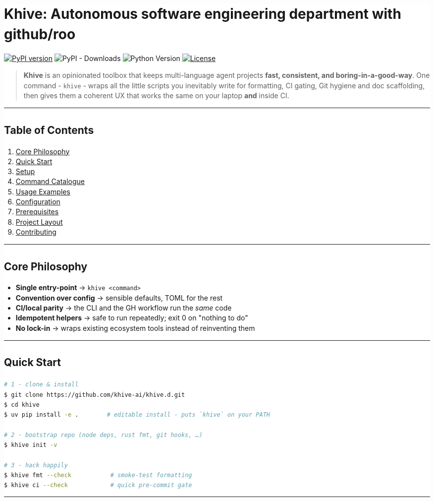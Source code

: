 # Khive: Autonomous software engineering department with github/roo

[![PyPI version](https://img.shields.io/pypi/v/khive.svg)](https://pypi.org/project/khive/)
![PyPI - Downloads](https://img.shields.io/pypi/dm/khive?color=blue)
![Python Version](https://img.shields.io/badge/python-3.10%2B-blue)
[![License](https://img.shields.io/badge/license-Apache--2.0-brightgreen.svg)](LICENSE)

> **Khive** is an opinionated toolbox that keeps multi-language agent projects
> **fast, consistent, and boring-in-a-good-way**. One command - `khive` - wraps
> all the little scripts you inevitably write for formatting, CI gating, Git
> hygiene and doc scaffolding, then gives them a coherent UX that works the same
> on your laptop **and** inside CI.

---

## Table of Contents

1. [Core Philosophy](#core-philosophy)
2. [Quick Start](#quick-start)
3. [Setup](#setup)
4. [Command Catalogue](#command-catalogue)
5. [Usage Examples](#usage-examples)
6. [Configuration](#configuration)
7. [Prerequisites](#prerequisites)
8. [Project Layout](#project-layout)
9. [Contributing](#contributing)

---

## Core Philosophy

- **Single entry-point** → `khive <command>`
- **Convention over config** → sensible defaults, TOML for the rest
- **CI/local parity** → the CLI and the GH workflow run the _same_ code
- **Idempotent helpers** → safe to run repeatedly; exit 0 on "nothing to do"
- **No lock-in** → wraps existing ecosystem tools instead of reinventing them

---

## Quick Start

```bash
# 1 · clone & install
$ git clone https://github.com/khive-ai/khive.d.git
$ cd khive
$ uv pip install -e .        # editable install - puts `khive` on your PATH

# 2 · bootstrap repo (node deps, rust fmt, git hooks, …)
$ khive init -v

# 3 · hack happily
$ khive fmt --check           # smoke-test formatting
$ khive ci --check            # quick pre-commit gate
```

---
